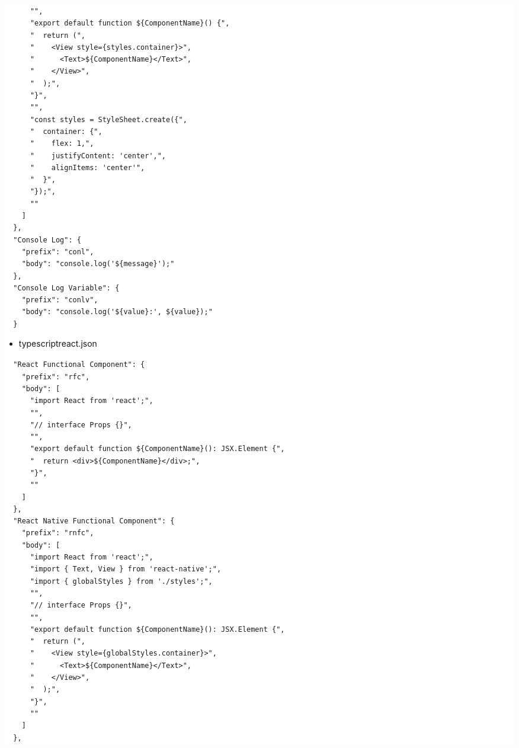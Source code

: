 ```
      "",
      "export default function ${ComponentName}() {",
      "  return (",
      "    <View style={styles.container}>",
      "      <Text>${ComponentName}</Text>",
      "    </View>",
      "  );",
      "}",
      "",
      "const styles = StyleSheet.create({",
      "  container: {",
      "    flex: 1,",
      "    justifyContent: 'center',",
      "    alignItems: 'center'",
      "  }",
      "});",
      ""
    ]
  },
  "Console Log": {
    "prefix": "conl",
    "body": "console.log('${message}');"
  },
  "Console Log Variable": {
    "prefix": "conlv",
    "body": "console.log('${value}:', ${value});"
  }
```

- typescriptreact.json

```
  "React Functional Component": {
    "prefix": "rfc",
    "body": [
      "import React from 'react';",
      "",
      "// interface Props {}",
      "",
      "export default function ${ComponentName}(): JSX.Element {",
      "  return <div>${ComponentName}</div>;",
      "}",
      ""
    ]
  },
  "React Native Functional Component": {
    "prefix": "rnfc",
    "body": [
      "import React from 'react';",
      "import { Text, View } from 'react-native';",
      "import { globalStyles } from './styles';",
      "",
      "// interface Props {}",
      "",
      "export default function ${ComponentName}(): JSX.Element {",
      "  return (",
      "    <View style={globalStyles.container}>",
      "      <Text>${ComponentName}</Text>",
      "    </View>",
      "  );",
      "}",
      ""
    ]
  },
```